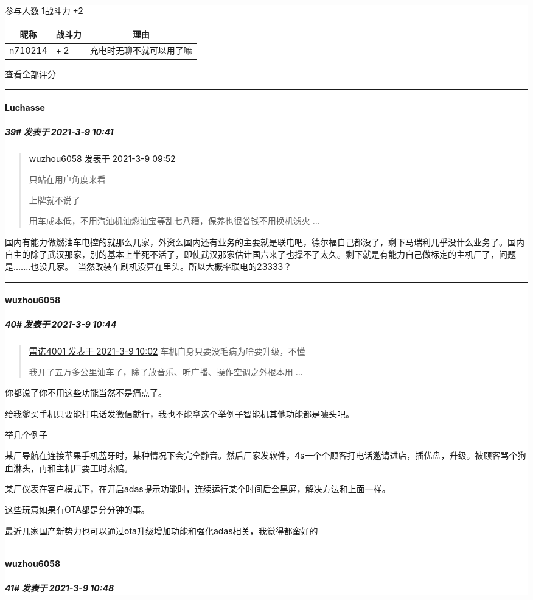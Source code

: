
 参与人数 1战斗力 +2

|昵称|战斗力|理由|
|----|---|---|
| n710214| + 2|充电时无聊不就可以用了嘛|


查看全部评分


-----

####  Luchasse  
##### 39#       发表于 2021-3-9 10:41


<blockquote><a href="httphttps://bbs.saraba1st.com/2b/forum.php?mod=redirect&amp;goto=findpost&amp;pid=50560728&amp;ptid=1992113" target="_blank">wuzhou6058 发表于 2021-3-9 09:52</a>

只站在用户角度来看

上牌就不说了

用车成本低，不用汽油机油燃油宝等乱七八糟，保养也很省钱不用换机滤火 ...</blockquote>
国内有能力做燃油车电控的就那么几家，外资么国内还有业务的主要就是联电吧，德尔福自己都没了，剩下马瑞利几乎没什么业务了。国内自主的除了武汉那家，别的基本上半死不活了，即使武汉那家估计国六来了也撑不了太久。剩下就是有能力自己做标定的主机厂了，问题是.......也没几家。  当然改装车刷机没算在里头。所以大概率联电的23333？


-----

####  wuzhou6058  
##### 40#       发表于 2021-3-9 10:44


<blockquote><a href="httphttps://bbs.saraba1st.com/2b/forum.php?mod=redirect&amp;goto=findpost&amp;pid=50560875&amp;ptid=1992113" target="_blank">雷诺4001 发表于 2021-3-9 10:02</a>
车机自身只要没毛病为啥要升级，不懂


我开了五万多公里油车了，除了放音乐、听广播、操作空调之外根本用 ...</blockquote>
你都说了你不用这些功能当然不是痛点了。

给我爹买手机只要能打电话发微信就行，我也不能拿这个举例子智能机其他功能都是噱头吧。

举几个例子

某厂导航在连接苹果手机蓝牙时，某种情况下会完全静音。然后厂家发软件，4s一个个顾客打电话邀请进店，插优盘，升级。被顾客骂个狗血淋头，再和主机厂要工时索赔。

某厂仪表在客户模式下，在开启adas提示功能时，连续运行某个时间后会黑屏，解决方法和上面一样。

这些玩意如果有OTA都是分分钟的事。

最近几家国产新势力也可以通过ota升级增加功能和强化adas相关，我觉得都蛮好的


-----

####  wuzhou6058  
##### 41#       发表于 2021-3-9 10:48
